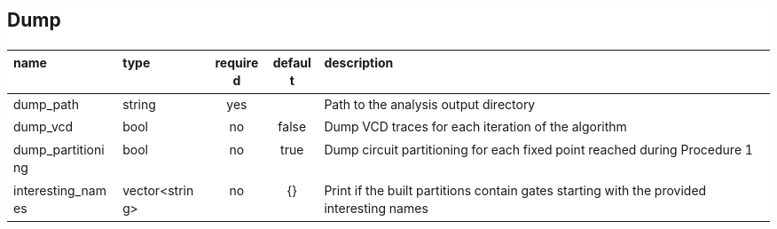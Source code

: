 ## Dump

| name              | type            | required | default | description                                                                              |
| :---------------- | :-------------- | :------: | :-----: | :--------------------------------------------------------------------------------------- |
| dump_path         | string          |   yes    |         | Path to the analysis output directory                                                    |
| dump_vcd          | bool            |    no    |  false  | Dump VCD traces for each iteration of the algorithm                                      |
| dump_partitioning | bool            |    no    |  true   | Dump circuit partitioning for each fixed point reached during Procedure 1                |
| interesting_names | vector\<string> |    no    |   {}    | Print if the built partitions contain gates starting with the provided interesting names |
